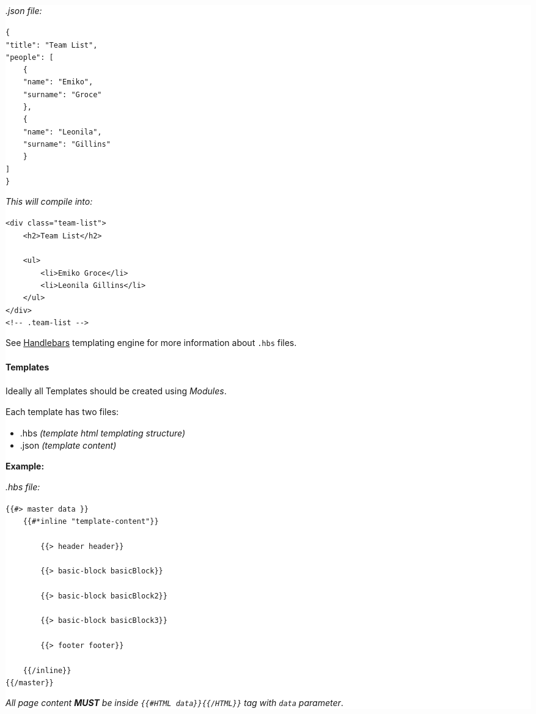 *.json file:*
```
{
"title": "Team List",
"people": [
    {
    "name": "Emiko",
    "surname": "Groce"
    },
    {
    "name": "Leonila",
    "surname": "Gillins"
    }
]
}
```

*This will compile into:*
```
<div class="team-list">
    <h2>Team List</h2>

    <ul>
        <li>Emiko Groce</li>
        <li>Leonila Gillins</li>
    </ul>
</div>
<!-- .team-list -->
```

See [Handlebars](https://handlebarsjs.com/) templating engine for more information about `.hbs` files.

#### Templates

Ideally all Templates should be created using *Modules*.

Each template has two files:
* .hbs *(template html templating structure)*
* .json *(template content)*

**Example:**

*.hbs file:*
```
{{#> master data }}
    {{#*inline "template-content"}}

        {{> header header}}

        {{> basic-block basicBlock}}

        {{> basic-block basicBlock2}}

        {{> basic-block basicBlock3}}

        {{> footer footer}}

    {{/inline}}
{{/master}}
```
*All page content **MUST** be inside `{{#HTML data}}{{/HTML}}` tag with `data` parameter*.

